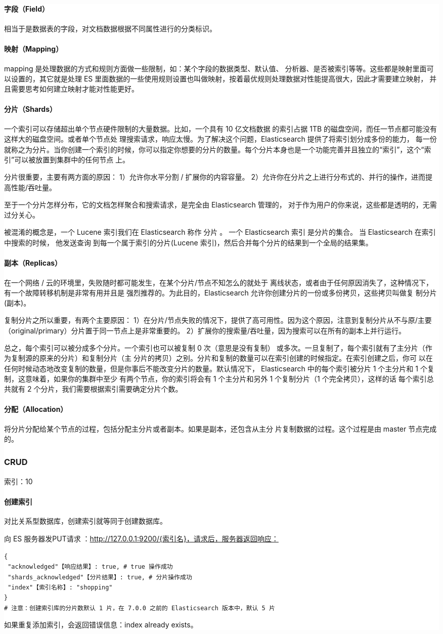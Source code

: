 #### 字段（Field） 

相当于是数据表的字段，对文档数据根据不同属性进行的分类标识。

#### 映射（Mapping） 

mapping 是处理数据的方式和规则方面做一些限制，如：某个字段的数据类型、默认值、 分析器、是否被索引等等。这些都是映射里面可以设置的，其它就是处理 ES 里面数据的一些使用规则设置也叫做映射，按着最优规则处理数据对性能提高很大，因此才需要建立映射， 并且需要思考如何建立映射才能对性能更好。 

#### 分片（Shards）

 一个索引可以存储超出单个节点硬件限制的大量数据。比如，一个具有 10 亿文档数据 的索引占据 1TB 的磁盘空间，而任一节点都可能没有这样大的磁盘空间。或者单个节点处 理搜索请求，响应太慢。为了解决这个问题，Elasticsearch 提供了将索引划分成多份的能力， 每一份就称之为分片。当你创建一个索引的时候，你可以指定你想要的分片的数量。每个分片本身也是一个功能完善并且独立的“索引”，这个“索引”可以被放置到集群中的任何节点 上。 

分片很重要，主要有两方面的原因： 1）允许你水平分割 / 扩展你的内容容量。 2）允许你在分片之上进行分布式的、并行的操作，进而提高性能/吞吐量。

至于一个分片怎样分布，它的文档怎样聚合和搜索请求，是完全由 Elasticsearch 管理的， 对于作为用户的你来说，这些都是透明的，无需过分关心。 

被混淆的概念是，一个 Lucene 索引我们在 Elasticsearch 称作 分片 。 一个 Elasticsearch 索引 是分片的集合。 当 Elasticsearch 在索引中搜索的时候， 他发送查询 到每一个属于索引的分片(Lucene 索引)，然后合并每个分片的结果到一个全局的结果集。

#### 副本（Replicas） 

在一个网络 / 云的环境里，失败随时都可能发生，在某个分片/节点不知怎么的就处于 离线状态，或者由于任何原因消失了，这种情况下，有一个故障转移机制是非常有用并且是 强烈推荐的。为此目的，Elasticsearch 允许你创建分片的一份或多份拷贝，这些拷贝叫做复 制分片(副本)。 

复制分片之所以重要，有两个主要原因：  1）在分片/节点失败的情况下，提供了高可用性。因为这个原因，注意到复制分片从不与原/主要（original/primary）分片置于同一节点上是非常重要的。 2）扩展你的搜索量/吞吐量，因为搜索可以在所有的副本上并行运行。

总之，每个索引可以被分成多个分片。一个索引也可以被复制 0 次（意思是没有复制） 或多次。一旦复制了，每个索引就有了主分片（作为复制源的原来的分片）和复制分片（主 分片的拷贝）之别。分片和复制的数量可以在索引创建的时候指定。在索引创建之后，你可 以在任何时候动态地改变复制的数量，但是你事后不能改变分片的数量。默认情况下， Elasticsearch 中的每个索引被分片 1 个主分片和 1 个复制，这意味着，如果你的集群中至少 有两个节点，你的索引将会有 1 个主分片和另外 1 个复制分片（1 个完全拷贝），这样的话 每个索引总共就有 2 个分片，我们需要根据索引需要确定分片个数。

#### 分配（Allocation）

将分片分配给某个节点的过程，包括分配主分片或者副本。如果是副本，还包含从主分 片复制数据的过程。这个过程是由 master 节点完成的。

### CRUD

索引：10

#### 创建索引

对比关系型数据库，创建索引就等同于创建数据库。

向 ES 服务器发PUT请求 ：http://127.0.0.1:9200/{索引名}，请求后，服务器返回响应：

```
{
 "acknowledged"【响应结果】: true, # true 操作成功
 "shards_acknowledged"【分片结果】: true, # 分片操作成功
 "index"【索引名称】: "shopping"
}
# 注意：创建索引库的分片数默认 1 片，在 7.0.0 之前的 Elasticsearch 版本中，默认 5 片
```

如果重复添加索引，会返回错误信息：index already exists。
